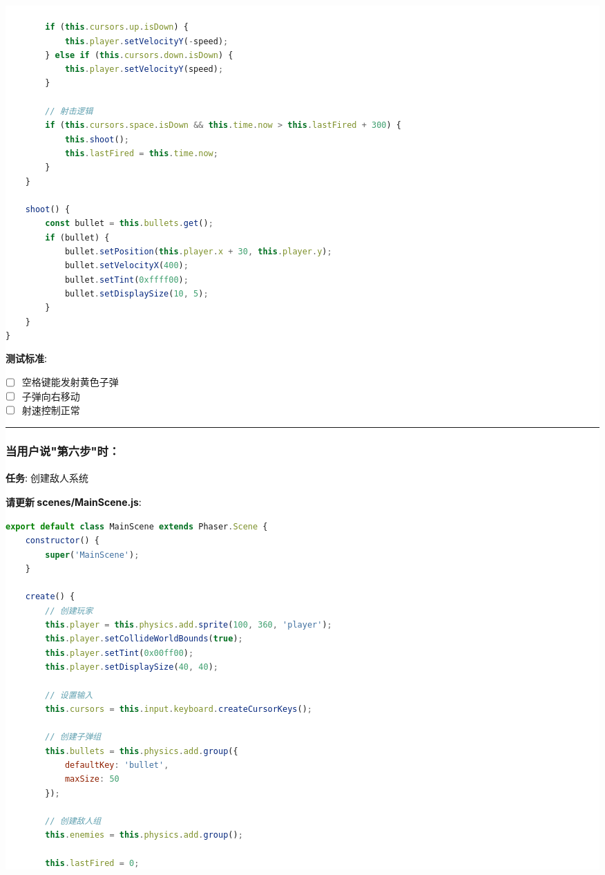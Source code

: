```javascript
        
        if (this.cursors.up.isDown) {
            this.player.setVelocityY(-speed);
        } else if (this.cursors.down.isDown) {
            this.player.setVelocityY(speed);
        }
        
        // 射击逻辑
        if (this.cursors.space.isDown && this.time.now > this.lastFired + 300) {
            this.shoot();
            this.lastFired = this.time.now;
        }
    }
    
    shoot() {
        const bullet = this.bullets.get();
        if (bullet) {
            bullet.setPosition(this.player.x + 30, this.player.y);
            bullet.setVelocityX(400);
            bullet.setTint(0xffff00);
            bullet.setDisplaySize(10, 5);
        }
    }
}
```

**测试标准**:
- [ ] 空格键能发射黄色子弹
- [ ] 子弹向右移动
- [ ] 射速控制正常

---

### 当用户说"第六步"时：

**任务**: 创建敌人系统

**请更新 scenes/MainScene.js**:
```javascript
export default class MainScene extends Phaser.Scene {
    constructor() {
        super('MainScene');
    }

    create() {
        // 创建玩家
        this.player = this.physics.add.sprite(100, 360, 'player');
        this.player.setCollideWorldBounds(true);
        this.player.setTint(0x00ff00);
        this.player.setDisplaySize(40, 40);
        
        // 设置输入
        this.cursors = this.input.keyboard.createCursorKeys();
        
        // 创建子弹组
        this.bullets = this.physics.add.group({
            defaultKey: 'bullet',
            maxSize: 50
        });
        
        // 创建敌人组
        this.enemies = this.physics.add.group();
        
        this.lastFired = 0;
```